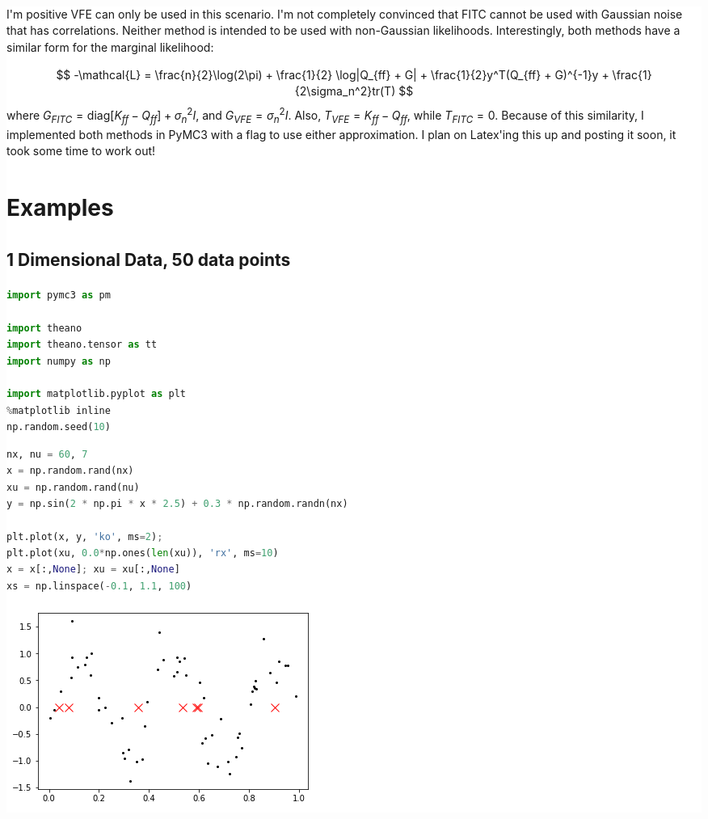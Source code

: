 I'm positive VFE can only be used in this scenario.  I'm not completely convinced that FITC cannot be used with Gaussian noise that has correlations.   Neither method is intended to be used with non-Gaussian likelihoods.  Interestingly, both methods have a similar form for the marginal likelihood:

$$
-\mathcal{L} = \frac{n}{2}\log(2\pi) + \frac{1}{2} \log|Q_{ff} + G| +
               \frac{1}{2}y^T(Q_{ff} + G)^{-1}y + 
               \frac{1}{2\sigma_n^2}tr(T)
$$
where $G_{FITC} = \mathrm{diag}[K_{ff} - Q_{ff}] + \sigma^2_n I$, and $G_{VFE} = \sigma^2_n I$.  Also, 
$T_{VFE} = K_{ff} - Q_{ff}$, while $T_{FITC} = 0$.  Because of this similarity, I implemented 
both methods in PyMC3 with a flag to use either approximation.  I plan on Latex'ing this up and posting it soon, it took some time to work out! 

# Examples

## 1 Dimensional Data, 50 data points


```python
import pymc3 as pm

import theano
import theano.tensor as tt
import numpy as np

import matplotlib.pyplot as plt
%matplotlib inline
np.random.seed(10)
```


```python
nx, nu = 60, 7
x = np.random.rand(nx)
xu = np.random.rand(nu)
y = np.sin(2 * np.pi * x * 2.5) + 0.3 * np.random.randn(nx)
    
plt.plot(x, y, 'ko', ms=2);
plt.plot(xu, 0.0*np.ones(len(xu)), 'rx', ms=10)
x = x[:,None]; xu = xu[:,None]
xs = np.linspace(-0.1, 1.1, 100)
```


![png](images/fitc-vfe_files/fitc-vfe_4_0.png)
